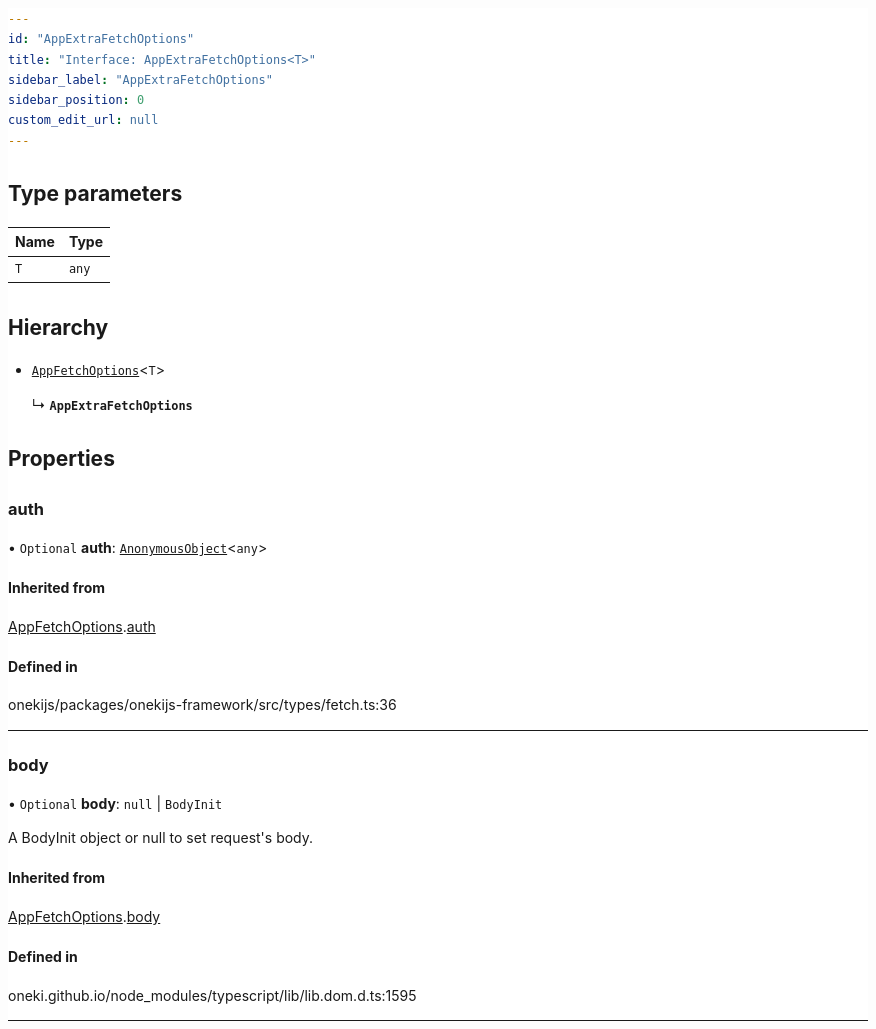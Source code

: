 ```yaml
---
id: "AppExtraFetchOptions"
title: "Interface: AppExtraFetchOptions<T>"
sidebar_label: "AppExtraFetchOptions"
sidebar_position: 0
custom_edit_url: null
---
```


## Type parameters

| Name | Type |
| :------ | :------ |
| `T` | `any` |

## Hierarchy

- [`AppFetchOptions`](AppFetchOptions.md)<`T`\>

  ↳ **`AppExtraFetchOptions`**

## Properties

### auth

• `Optional` **auth**: [`AnonymousObject`](AnonymousObject.md)<`any`\>

#### Inherited from

[AppFetchOptions](AppFetchOptions.md).[auth](AppFetchOptions.md#auth)

#### Defined in

onekijs/packages/onekijs-framework/src/types/fetch.ts:36

___

### body

• `Optional` **body**: ``null`` \| `BodyInit`

A BodyInit object or null to set request's body.

#### Inherited from

[AppFetchOptions](AppFetchOptions.md).[body](AppFetchOptions.md#body)

#### Defined in

oneki.github.io/node_modules/typescript/lib/lib.dom.d.ts:1595

___
